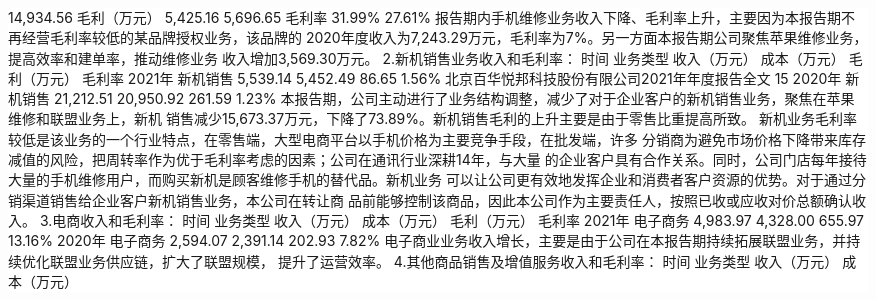14,934.56
毛利（万元）
5,425.16
5,696.65
毛利率
31.99%
27.61%
报告期内手机维修业务收入下降、毛利率上升，主要因为本报告期不再经营毛利率较低的某品牌授权业务，该品牌的
2020年度收入为7,243.29万元，毛利率为7%。另一方面本报告期公司聚焦苹果维修业务，提高效率和建单率，推动维修业务
收入增加3,569.30万元。
2.新机销售业务收入和毛利率：
时间
业务类型
收入（万元）
成本（万元）
毛利（万元）
毛利率
2021年
新机销售
5,539.14
5,452.49
86.65
1.56%
北京百华悦邦科技股份有限公司2021年年度报告全文
15
2020年
新机销售
21,212.51
20,950.92
261.59
1.23%
本报告期，公司主动进行了业务结构调整，减少了对于企业客户的新机销售业务，聚焦在苹果维修和联盟业务上，新机
销售减少15,673.37万元，下降了73.89%。新机销售毛利的上升主要是由于零售比重提高所致。
新机业务毛利率较低是该业务的一个行业特点，在零售端，大型电商平台以手机价格为主要竞争手段，在批发端，许多
分销商为避免市场价格下降带来库存减值的风险，把周转率作为优于毛利率考虑的因素；公司在通讯行业深耕14年，与大量
的企业客户具有合作关系。同时，公司门店每年接待大量的手机维修用户，而购买新机是顾客维修手机的替代品。新机业务
可以让公司更有效地发挥企业和消费者客户资源的优势。对于通过分销渠道销售给企业客户新机销售业务，本公司在转让商
品前能够控制该商品，因此本公司作为主要责任人，按照已收或应收对价总额确认收入。
3.电商收入和毛利率：
时间
业务类型
收入（万元）
成本（万元）
毛利（万元）
毛利率
2021年
电子商务
4,983.97
4,328.00
655.97
13.16%
2020年
电子商务
2,594.07
2,391.14
202.93
7.82%
电子商业业务收入增长，主要是由于公司在本报告期持续拓展联盟业务，并持续优化联盟业务供应链，扩大了联盟规模，
提升了运营效率。
4.其他商品销售及增值服务收入和毛利率：
时间
业务类型
收入（万元）
成本（万元）